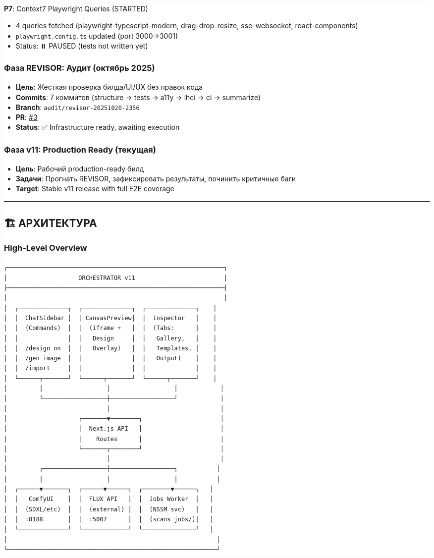 **P7**: Context7 Playwright Queries (STARTED)
- 4 queries fetched (playwright-typescript-modern, drag-drop-resize, sse-websocket, react-components)
- `playwright.config.ts` updated (port 3000→3001)
- Status: ⏸️ PAUSED (tests not written yet)

### Фаза REVISOR: Аудит (октябрь 2025)
- **Цель**: Жесткая проверка билда/UI/UX без правок кода
- **Commits**: 7 коммитов (structure → tests → a11y → lhci → ci → summarize)
- **Branch**: `audit/revisor-20251020-2356`
- **PR**: [#3](https://github.com/offflinerpsy/orchestrator-v3/pull/3)
- **Status**: ✅ Infrastructure ready, awaiting execution

### Фаза v11: Production Ready (текущая)
- **Цель**: Рабочий production-ready билд
- **Задачи**: Прогнать REVISOR, зафиксировать результаты, починить критичные баги
- **Target**: Stable v11 release with full E2E coverage

---

## 🏗️ АРХИТЕКТУРА

### High-Level Overview
```
┌─────────────────────────────────────────────────────────────┐
│                    ORCHESTRATOR v11                         │
├─────────────────────────────────────────────────────────────┤
│                                                             │
│  ┌──────────────┐  ┌──────────────┐  ┌──────────────┐    │
│  │  ChatSidebar │  │ CanvasPreview│  │  Inspector   │    │
│  │  (Commands)  │  │  (iframe +   │  │  (Tabs:      │    │
│  │              │  │   Design     │  │   Gallery,   │    │
│  │  /design on  │  │   Overlay)   │  │   Templates, │    │
│  │  /gen image  │  │              │  │   Output)    │    │
│  │  /import     │  │              │  │              │    │
│  └──────┬───────┘  └──────┬───────┘  └──────┬───────┘    │
│         │                  │                  │            │
│         └──────────────────┼──────────────────┘            │
│                            │                               │
│                    ┌───────▼────────┐                      │
│                    │  Next.js API   │                      │
│                    │    Routes      │                      │
│                    └───────┬────────┘                      │
│                            │                               │
│         ┌──────────────────┼──────────────────┐           │
│         │                  │                  │           │
│  ┌──────▼───────┐  ┌──────▼──────┐  ┌────────▼──────┐   │
│  │   ComfyUI    │  │  FLUX API   │  │  Jobs Worker  │   │
│  │  (SDXL/etc)  │  │  (external) │  │  (NSSM svc)   │   │
│  │  :8188       │  │  :5007      │  │  (scans jobs/)│   │
│  └──────────────┘  └─────────────┘  └───────────────┘   │
│                                                           │
└───────────────────────────────────────────────────────────┘
```
